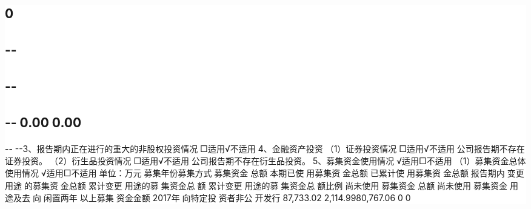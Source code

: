 0
--
--
--
--
--
--
0.00
0.00
--
--
--3、报告期内正在进行的重大的非股权投资情况
□适用√不适用
4、金融资产投资
（1）证券投资情况
□适用√不适用
公司报告期不存在证券投资。
（2）衍生品投资情况
□适用√不适用
公司报告期不存在衍生品投资。
5、募集资金使用情况
√适用□不适用
（1）募集资金总体使用情况
√适用□不适用
单位：万元
募集年份募集方式
募集资金
总额
本期已使
用募集资
金总额
已累计使
用募集资
金总额
报告期内
变更用途
的募集资
金总额
累计变更
用途的募
集资金总
额
累计变更
用途的募
集资金总
额比例
尚未使用
募集资金
总额
尚未使用
募集资金
用途及去
向
闲置两年
以上募集
资金金额
2017年
向特定投
资者非公
开发行
87,733.02
2,114.9980,767.06
0
0